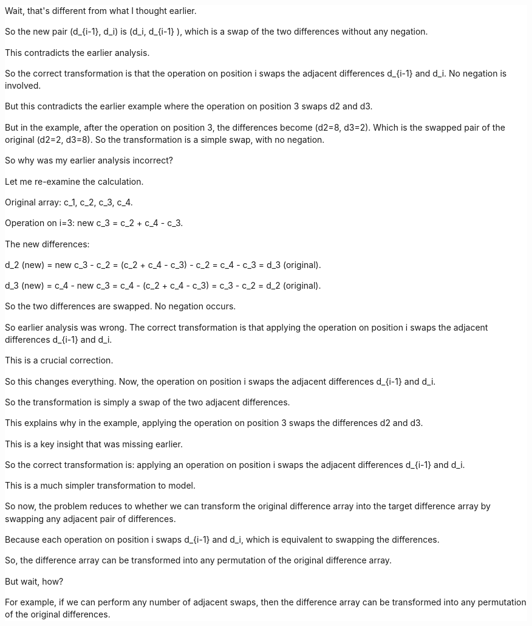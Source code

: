 Wait, that's different from what I thought earlier. 

So the new pair (d_{i-1}, d_i) is (d_i, d_{i-1} ), which is a swap of the two differences without any negation.

This contradicts the earlier analysis.

So the correct transformation is that the operation on position i swaps the adjacent differences d_{i-1} and d_i. No negation is involved. 

But this contradicts the earlier example where the operation on position 3 swaps d2 and d3. 

But in the example, after the operation on position 3, the differences become (d2=8, d3=2). Which is the swapped pair of the original (d2=2, d3=8). So the transformation is a simple swap, with no negation. 

So why was my earlier analysis incorrect?

Let me re-examine the calculation. 

Original array: c_1, c_2, c_3, c_4.

Operation on i=3: new c_3 = c_2 + c_4 - c_3.

The new differences:

d_2 (new) = new c_3 - c_2 = (c_2 + c_4 - c_3) - c_2 = c_4 - c_3 = d_3 (original).

d_3 (new) = c_4 - new c_3 = c_4 - (c_2 + c_4 - c_3) = c_3 - c_2 = d_2 (original).

So the two differences are swapped. No negation occurs. 

So earlier analysis was wrong. The correct transformation is that applying the operation on position i swaps the adjacent differences d_{i-1} and d_i. 

This is a crucial correction. 

So this changes everything. Now, the operation on position i swaps the adjacent differences d_{i-1} and d_i. 

So the transformation is simply a swap of the two adjacent differences. 

This explains why in the example, applying the operation on position 3 swaps the differences d2 and d3. 

This is a key insight that was missing earlier. 

So the correct transformation is: applying an operation on position i swaps the adjacent differences d_{i-1} and d_i. 

This is a much simpler transformation to model. 

So now, the problem reduces to whether we can transform the original difference array into the target difference array by swapping any adjacent pair of differences. 

Because each operation on position i swaps d_{i-1} and d_i, which is equivalent to swapping the differences. 

So, the difference array can be transformed into any permutation of the original difference array. 

But wait, how?

For example, if we can perform any number of adjacent swaps, then the difference array can be transformed into any permutation of the original differences. 
